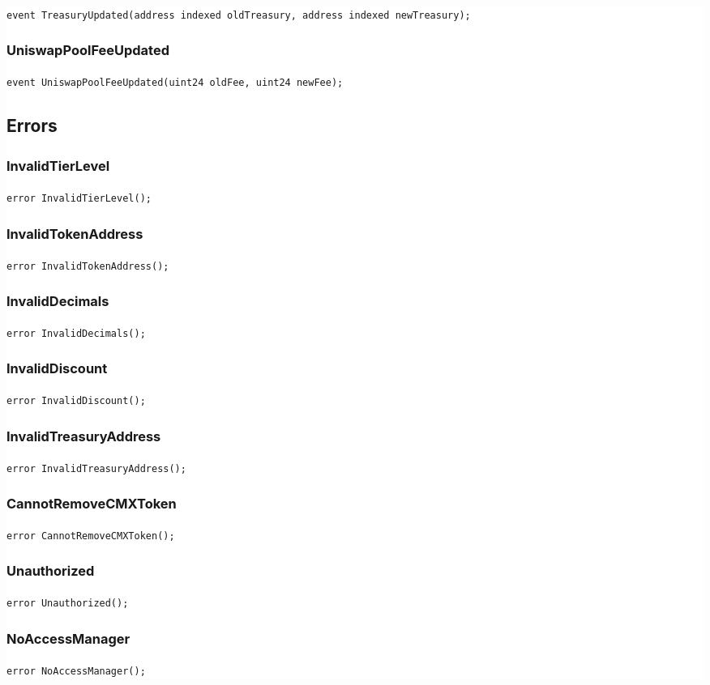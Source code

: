 ```solidity
event TreasuryUpdated(address indexed oldTreasury, address indexed newTreasury);
```

### UniswapPoolFeeUpdated

```solidity
event UniswapPoolFeeUpdated(uint24 oldFee, uint24 newFee);
```

## Errors
### InvalidTierLevel

```solidity
error InvalidTierLevel();
```

### InvalidTokenAddress

```solidity
error InvalidTokenAddress();
```

### InvalidDecimals

```solidity
error InvalidDecimals();
```

### InvalidDiscount

```solidity
error InvalidDiscount();
```

### InvalidTreasuryAddress

```solidity
error InvalidTreasuryAddress();
```

### CannotRemoveCMXToken

```solidity
error CannotRemoveCMXToken();
```

### Unauthorized

```solidity
error Unauthorized();
```

### NoAccessManager

```solidity
error NoAccessManager();
```

